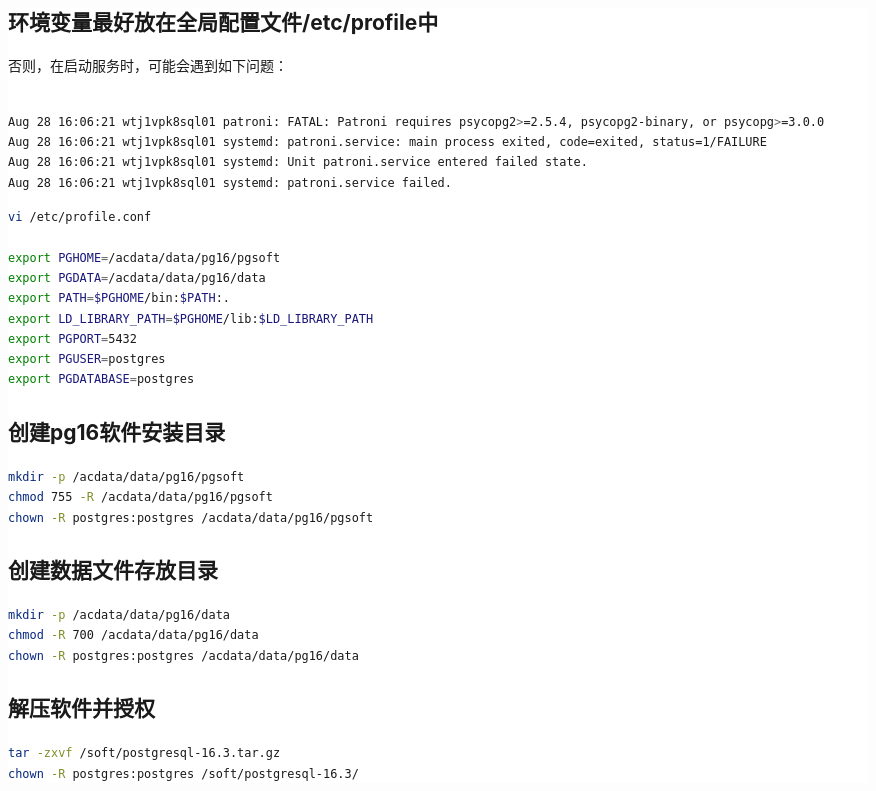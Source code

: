 ##  环境变量最好放在全局配置文件/etc/profile中

否则，在启动服务时，可能会遇到如下问题：
  ```bash

Aug 28 16:06:21 wtj1vpk8sql01 patroni: FATAL: Patroni requires psycopg2>=2.5.4, psycopg2-binary, or psycopg>=3.0.0
Aug 28 16:06:21 wtj1vpk8sql01 systemd: patroni.service: main process exited, code=exited, status=1/FAILURE
Aug 28 16:06:21 wtj1vpk8sql01 systemd: Unit patroni.service entered failed state.
Aug 28 16:06:21 wtj1vpk8sql01 systemd: patroni.service failed.
```

```bash
vi /etc/profile.conf

export PGHOME=/acdata/data/pg16/pgsoft
export PGDATA=/acdata/data/pg16/data
export PATH=$PGHOME/bin:$PATH:.
export LD_LIBRARY_PATH=$PGHOME/lib:$LD_LIBRARY_PATH
export PGPORT=5432
export PGUSER=postgres
export PGDATABASE=postgres  
```

## 创建pg16软件安装目录

  

```bash
mkdir -p /acdata/data/pg16/pgsoft
chmod 755 -R /acdata/data/pg16/pgsoft
chown -R postgres:postgres /acdata/data/pg16/pgsoft
```

  

## 创建数据文件存放目录

  

```bash
mkdir -p /acdata/data/pg16/data
chmod -R 700 /acdata/data/pg16/data
chown -R postgres:postgres /acdata/data/pg16/data
```

  

## 解压软件并授权

  

```bash
tar -zxvf /soft/postgresql-16.3.tar.gz 
chown -R postgres:postgres /soft/postgresql-16.3/
```
